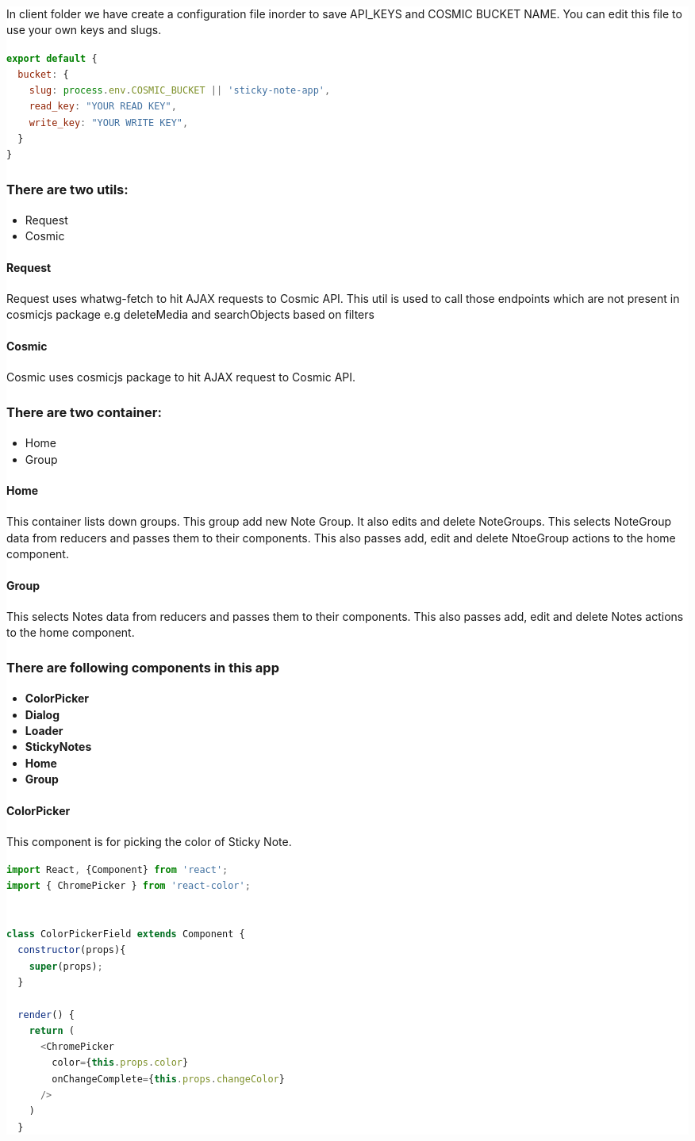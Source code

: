 In client folder we have create a configuration file inorder to save API_KEYS and COSMIC BUCKET NAME. You can edit this file to use your own keys and slugs.

```javascript
export default {
  bucket: {
    slug: process.env.COSMIC_BUCKET || 'sticky-note-app',
    read_key: "YOUR READ KEY",
    write_key: "YOUR WRITE KEY",
  }
}
```
### There are two utils: 
* Request 
* Cosmic

#### Request
Request uses whatwg-fetch to hit AJAX requests to Cosmic API. This util is used to call those endpoints which are not present in cosmicjs package e.g deleteMedia and searchObjects based on filters

#### Cosmic
Cosmic uses cosmicjs package to hit AJAX request to Cosmic API.

### There are two container: 
* Home 
* Group 

#### Home
This container lists down groups. This group add new Note Group. It also edits and delete NoteGroups. This selects NoteGroup data from reducers and passes them to their components. This also passes add, edit and delete NtoeGroup actions to the home component.

#### Group
This selects Notes data from reducers and passes them to their components. This also passes add, edit and delete Notes actions to the home component. 

### There are following components in this app
* **ColorPicker**
* **Dialog**
* **Loader**
* **StickyNotes**
* **Home**
* **Group**

#### ColorPicker
This component is for picking the color of Sticky Note. 
```javascript
import React, {Component} from 'react';
import { ChromePicker } from 'react-color';


class ColorPickerField extends Component {
  constructor(props){
    super(props);
  }

  render() {
    return (
      <ChromePicker
        color={this.props.color}
        onChangeComplete={this.props.changeColor}
      />
    )
  }
```